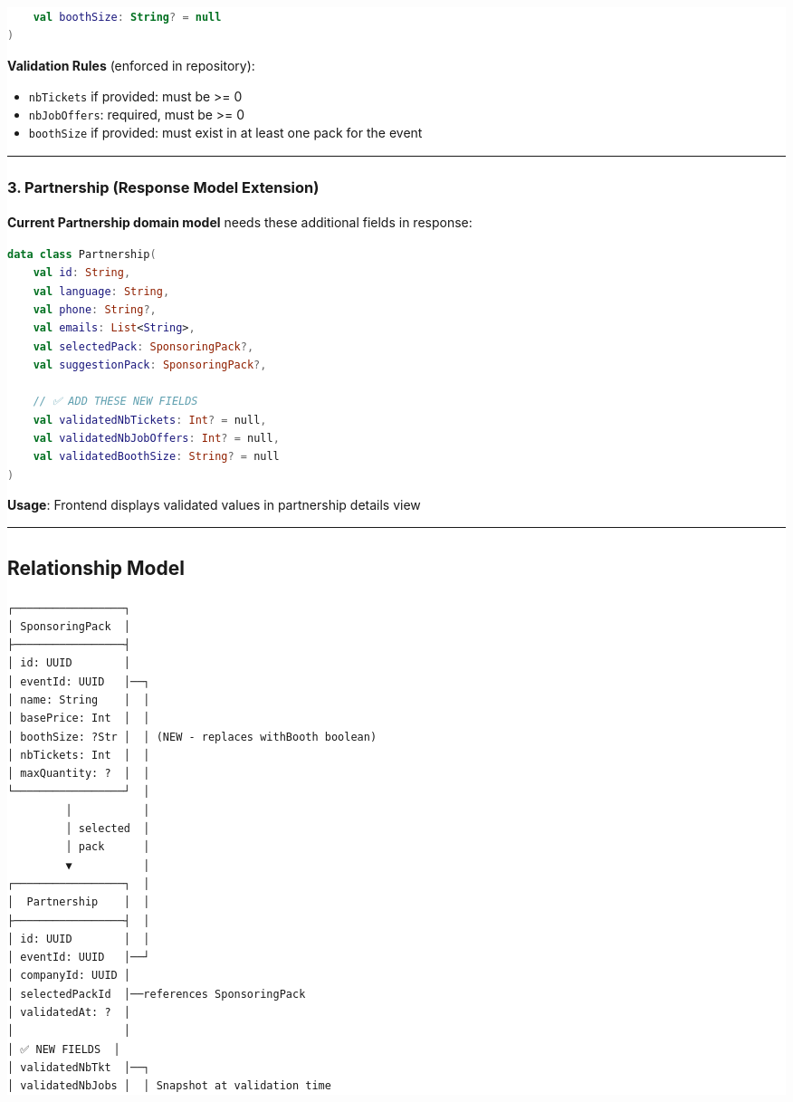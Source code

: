 ```kotlin
    val boothSize: String? = null
)
```

**Validation Rules** (enforced in repository):
- `nbTickets` if provided: must be >= 0
- `nbJobOffers`: required, must be >= 0
- `boothSize` if provided: must exist in at least one pack for the event

---

### 3. Partnership (Response Model Extension)

**Current Partnership domain model** needs these additional fields in response:

```kotlin
data class Partnership(
    val id: String,
    val language: String,
    val phone: String?,
    val emails: List<String>,
    val selectedPack: SponsoringPack?,
    val suggestionPack: SponsoringPack?,
    
    // ✅ ADD THESE NEW FIELDS
    val validatedNbTickets: Int? = null,
    val validatedNbJobOffers: Int? = null,
    val validatedBoothSize: String? = null
)
```

**Usage**: Frontend displays validated values in partnership details view

---

## Relationship Model

```
┌─────────────────┐
│ SponsoringPack  │
├─────────────────┤
│ id: UUID        │
│ eventId: UUID   │──┐
│ name: String    │  │
│ basePrice: Int  │  │
│ boothSize: ?Str │  │ (NEW - replaces withBooth boolean)
│ nbTickets: Int  │  │
│ maxQuantity: ?  │  │
└─────────────────┘  │
         │           │
         │ selected  │
         │ pack      │
         ▼           │
┌─────────────────┐  │
│  Partnership    │  │
├─────────────────┤  │
│ id: UUID        │  │
│ eventId: UUID   │──┘
│ companyId: UUID │
│ selectedPackId  │──references SponsoringPack
│ validatedAt: ?  │
│                 │
│ ✅ NEW FIELDS  │
│ validatedNbTkt  │──┐
│ validatedNbJobs │  │ Snapshot at validation time
```